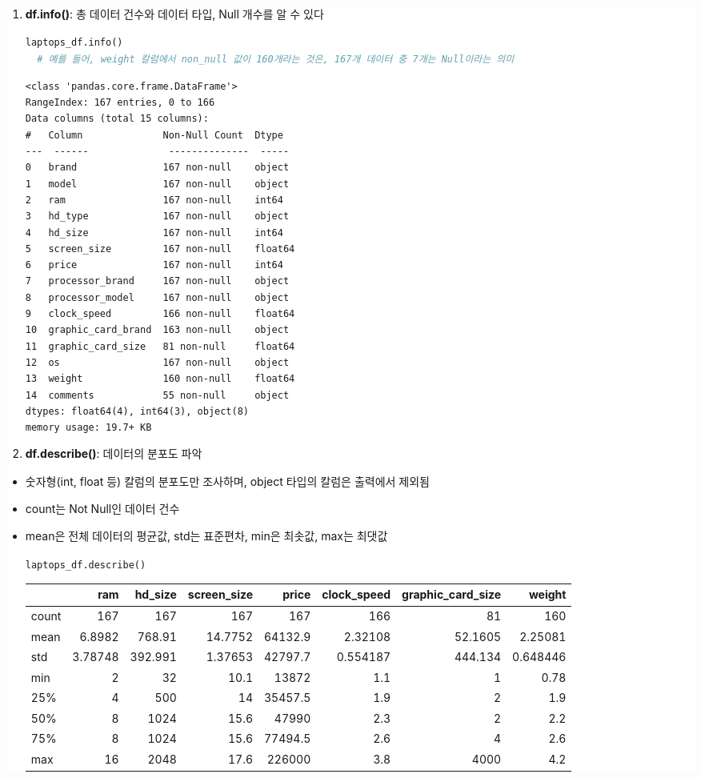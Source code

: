 1. **df.info()**: 총 데이터 건수와 데이터 타입, Null 개수를 알 수 있다
    ```python
    laptops_df.info()
      # 예를 들어, weight 칼럼에서 non_null 값이 160개라는 것은, 167개 데이터 중 7개는 Null이라는 의미
    ```

    ```
    <class 'pandas.core.frame.DataFrame'>
    RangeIndex: 167 entries, 0 to 166
    Data columns (total 15 columns):
    #   Column              Non-Null Count  Dtype  
    ---  ------              --------------  -----  
    0   brand               167 non-null    object 
    1   model               167 non-null    object 
    2   ram                 167 non-null    int64  
    3   hd_type             167 non-null    object 
    4   hd_size             167 non-null    int64  
    5   screen_size         167 non-null    float64
    6   price               167 non-null    int64  
    7   processor_brand     167 non-null    object 
    8   processor_model     167 non-null    object 
    9   clock_speed         166 non-null    float64
    10  graphic_card_brand  163 non-null    object 
    11  graphic_card_size   81 non-null     float64
    12  os                  167 non-null    object 
    13  weight              160 non-null    float64
    14  comments            55 non-null     object 
    dtypes: float64(4), int64(3), object(8)
    memory usage: 19.7+ KB
    ``` 

1. **df.describe()**: 데이터의 분포도 파악
- 숫자형(int, float 등) 칼럼의 분포도만 조사하며, object 타입의 칼럼은 출력에서 제외됨
- count는 Not Null인 데이터 건수
- mean은 전체 데이터의 평균값, std는 표준편차, min은 최솟값, max는 최댓값

    ```python
    laptops_df.describe()
    ```

    <div class="code-example" markdown="1">

    |       |       ram |   hd_size |   screen_size |    price |   clock_speed |   graphic_card_size |     weight |
    |:------|----------:|----------:|--------------:|---------:|--------------:|--------------------:|-----------:|
    | count | 167       |   167     |     167       |    167   |    166        |             81      | 160        |
    | mean  |   6.8982  |   768.91  |      14.7752  |  64132.9 |      2.32108  |             52.1605 |   2.25081  |
    | std   |   3.78748 |   392.991 |       1.37653 |  42797.7 |      0.554187 |            444.134  |   0.648446 |
    | min   |   2       |    32     |      10.1     |  13872   |      1.1      |              1      |   0.78     |
    | 25%   |   4       |   500     |      14       |  35457.5 |      1.9      |              2      |   1.9      |
    | 50%   |   8       |  1024     |      15.6     |  47990   |      2.3      |              2      |   2.2      |
    | 75%   |   8       |  1024     |      15.6     |  77494.5 |      2.6      |              4      |   2.6      |
    | max   |  16       |  2048     |      17.6     | 226000   |      3.8      |           4000      |   4.2      |
